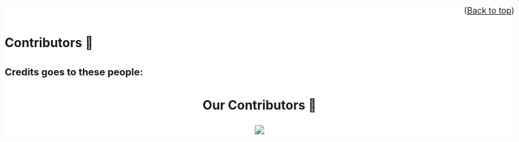 <p align="right">(<a href="#top">Back to top</a>)</p>

## Contributors 🎇

### Credits goes to these people:

<h2 align="center">Our Contributors 🌱</h2>
<p align="center">
  <a href="https://github.com/sazamansari/node.js-_microservices/graphs/contributors">
  <img src="https://contrib.rocks/image?repo=sazamansari/node.js-_microservices"/>
</a></p
